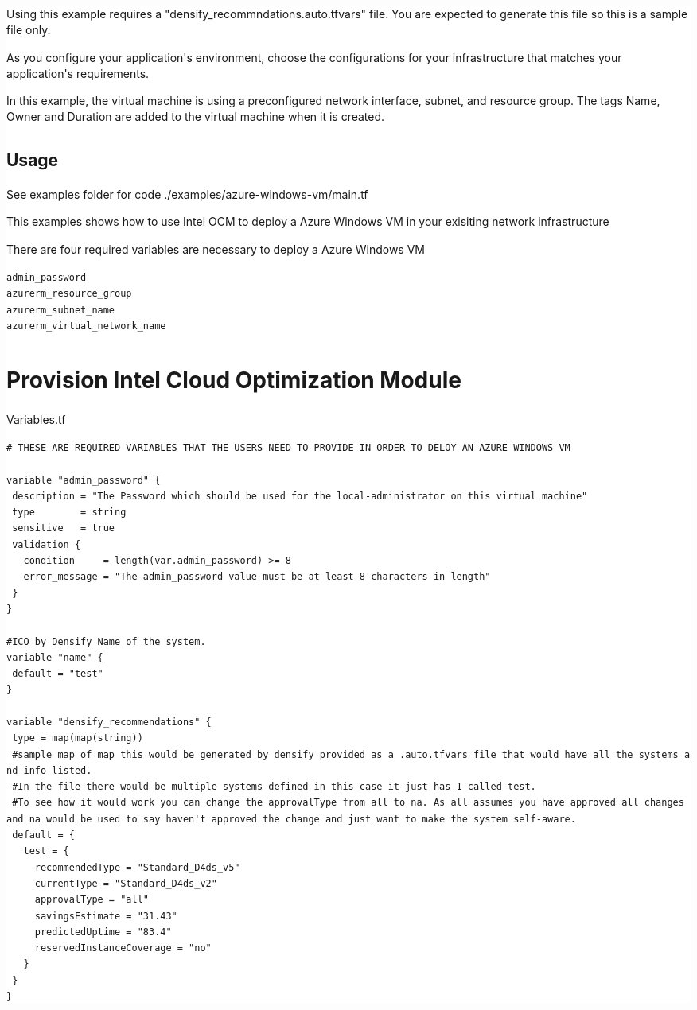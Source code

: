 Using this example requires a "densify_recommndations.auto.tfvars" file. You are expected to generate this file so this is a sample file only. 

As you configure your application's environment, choose the configurations for your infrastructure that matches your application's requirements.

In this example, the virtual machine is using a preconfigured network interface, subnet, and resource group. The tags Name, Owner and Duration are added to the virtual machine when it is created.

## Usage

See examples folder for code ./examples/azure-windows-vm/main.tf

This examples shows how to use Intel OCM to deploy a Azure Windows VM in your exisiting network infrastructure

There are four required variables are necessary to deploy a Azure Windows VM
```
admin_password
azurerm_resource_group
azurerm_subnet_name
azurerm_virtual_network_name
```
# Provision Intel Cloud Optimization Module
Variables.tf

 ```hcl
 # THESE ARE REQUIRED VARIABLES THAT THE USERS NEED TO PROVIDE IN ORDER TO DELOY AN AZURE WINDOWS VM

variable "admin_password" {
  description = "The Password which should be used for the local-administrator on this virtual machine"
  type        = string
  sensitive   = true
  validation {
    condition     = length(var.admin_password) >= 8
    error_message = "The admin_password value must be at least 8 characters in length"
  }
}

#ICO by Densify Name of the system.
variable "name" {
  default = "test"
}

variable "densify_recommendations" {
  type = map(map(string))
  #sample map of map this would be generated by densify provided as a .auto.tfvars file that would have all the systems and info listed. 
  #In the file there would be multiple systems defined in this case it just has 1 called test. 
  #To see how it would work you can change the approvalType from all to na. As all assumes you have approved all changes and na would be used to say haven't approved the change and just want to make the system self-aware. 
  default = { 
    test = {
      recommendedType = "Standard_D4ds_v5"
      currentType = "Standard_D4ds_v2"
      approvalType = "all"
      savingsEstimate = "31.43"
      predictedUptime = "83.4"
      reservedInstanceCoverage = "no"
    }
  }
}
 ```